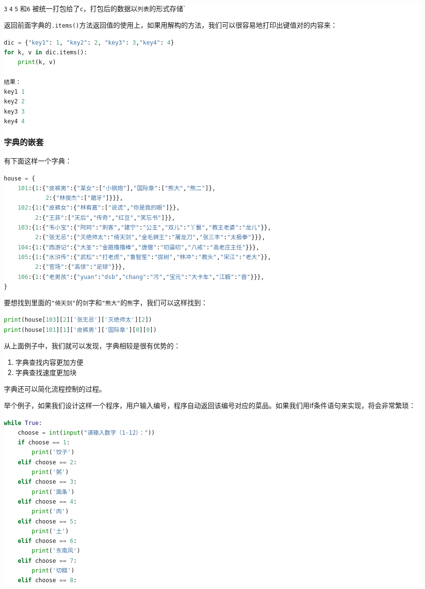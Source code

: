 `3` `4` `5` 和`6` 被统一打包给了`c`，打包后的数据以`列表`的形式存储`

返回前面字典的`.items()`方法返回值的使用上，如果用解构的方法，我们可以很容易地打印出键值对的内容来：

```python
dic = {"key1": 1, "key2": 2, "key3": 3,"key4": 4}
for k, v in dic.items():
    print(k, v)
    
结果：
key1 1
key2 2
key3 3
key4 4
```



### 字典的嵌套

有下面这样一个字典：

```python
house = {
    101:{1:{"皮裤男":{"某女":["小钢炮"],"国际章":["熊大","熊二"]},
            2:{"林俊杰":["磨牙"]}}},
    102:{1:{"皮裤女":{"林宥嘉":["说谎","你是我的眼"]}},
         2:{"王菲":["天后","传奇","红豆","笑忘书"]}},
    103:{1:{"韦小宝":{"阿珂":"刺客","建宁":"公主","双儿":"丫鬟","教主老婆":"龙儿"}},
         2:{"张无忌":{"灭绝师太":"倚天剑","金毛狮王":"屠龙刀","张三丰":"太极拳"}}},
    104:{1:{"西游记":{"大圣":"金箍撸撸棒","唐僧":"叨逼叨","八戒":"高老庄主任"}}},
    105:{1:{"水浒传":{"武松":"打老虎","鲁智笙":"拔树","林冲":"教头","宋江":"老大"}},
         2:{"官场":{"高俅":"足球"}}},
    106:{1:{"老男孩":{"yuan":"dsb","chang":"污","宝元":"大卡车","江毅":"兽"}}},
}
```

要想找到里面的`"倚天剑"`的`剑`字和`"熊大"`的`熊`字，我们可以这样找到：

```python
print(house[103][2]['张无忌']['灭绝师太'][2])
print(house[101][1]['皮裤男']['国际章'][0][0])
```

从上面例子中，我们就可以发现，字典相较是很有优势的：

1. 字典查找内容更加方便
2. 字典查找速度更加块

字典还可以简化流程控制的过程。

举个例子，如果我们设计这样一个程序，用户输入编号，程序自动返回该编号对应的菜品。如果我们用if条件语句来实现，将会非常繁琐：

```python
while True:
    choose = int(input("请输入数字（1-12）："))
    if choose == 1:
        print('饺子')
    elif choose == 2:
        print('粥')
    elif choose == 3:
        print('面条')
    elif choose == 4:
        print('肉')
    elif choose == 5:
        print('土')
    elif choose == 6:
        print('东南风')
    elif choose == 7:
        print('切糕')
    elif choose == 8:
```